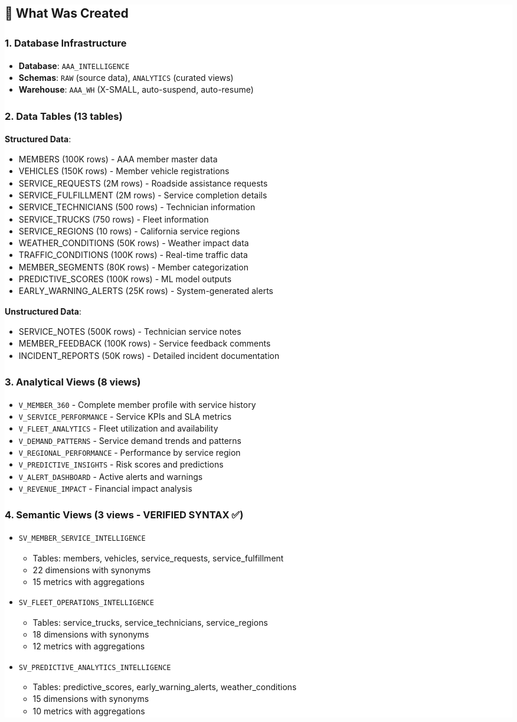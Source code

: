 
## 🎯 What Was Created

### 1. Database Infrastructure
- **Database**: `AAA_INTELLIGENCE`
- **Schemas**: `RAW` (source data), `ANALYTICS` (curated views)
- **Warehouse**: `AAA_WH` (X-SMALL, auto-suspend, auto-resume)

### 2. Data Tables (13 tables)
**Structured Data**:
- MEMBERS (100K rows) - AAA member master data
- VEHICLES (150K rows) - Member vehicle registrations
- SERVICE_REQUESTS (2M rows) - Roadside assistance requests
- SERVICE_FULFILLMENT (2M rows) - Service completion details
- SERVICE_TECHNICIANS (500 rows) - Technician information
- SERVICE_TRUCKS (750 rows) - Fleet information
- SERVICE_REGIONS (10 rows) - California service regions
- WEATHER_CONDITIONS (50K rows) - Weather impact data
- TRAFFIC_CONDITIONS (100K rows) - Real-time traffic data
- MEMBER_SEGMENTS (80K rows) - Member categorization
- PREDICTIVE_SCORES (100K rows) - ML model outputs
- EARLY_WARNING_ALERTS (25K rows) - System-generated alerts

**Unstructured Data**:
- SERVICE_NOTES (500K rows) - Technician service notes
- MEMBER_FEEDBACK (100K rows) - Service feedback comments
- INCIDENT_REPORTS (50K rows) - Detailed incident documentation

### 3. Analytical Views (8 views)
- `V_MEMBER_360` - Complete member profile with service history
- `V_SERVICE_PERFORMANCE` - Service KPIs and SLA metrics
- `V_FLEET_ANALYTICS` - Fleet utilization and availability
- `V_DEMAND_PATTERNS` - Service demand trends and patterns
- `V_REGIONAL_PERFORMANCE` - Performance by service region
- `V_PREDICTIVE_INSIGHTS` - Risk scores and predictions
- `V_ALERT_DASHBOARD` - Active alerts and warnings
- `V_REVENUE_IMPACT` - Financial impact analysis

### 4. Semantic Views (3 views - VERIFIED SYNTAX ✅)
- `SV_MEMBER_SERVICE_INTELLIGENCE`
  - Tables: members, vehicles, service_requests, service_fulfillment
  - 22 dimensions with synonyms
  - 15 metrics with aggregations
  
- `SV_FLEET_OPERATIONS_INTELLIGENCE`
  - Tables: service_trucks, service_technicians, service_regions
  - 18 dimensions with synonyms
  - 12 metrics with aggregations
  
- `SV_PREDICTIVE_ANALYTICS_INTELLIGENCE`
  - Tables: predictive_scores, early_warning_alerts, weather_conditions
  - 15 dimensions with synonyms
  - 10 metrics with aggregations
